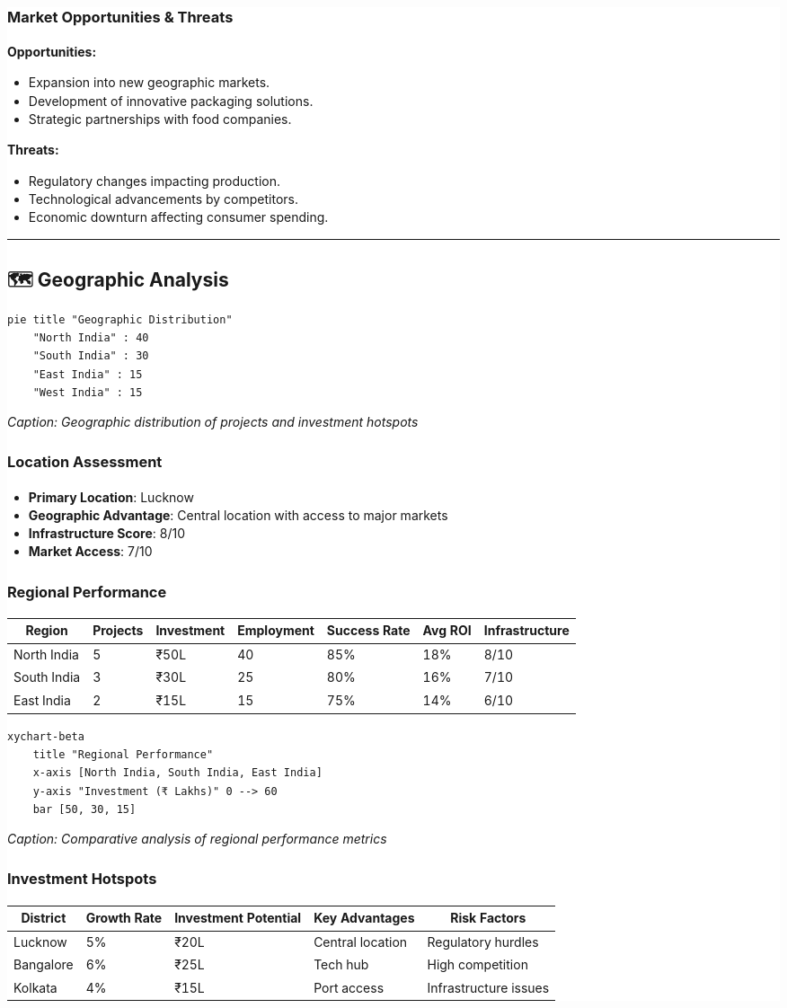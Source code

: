 ### Market Opportunities & Threats
**Opportunities:**
- Expansion into new geographic markets.
- Development of innovative packaging solutions.
- Strategic partnerships with food companies.

**Threats:**
- Regulatory changes impacting production.
- Technological advancements by competitors.
- Economic downturn affecting consumer spending.

---

## 🗺️ Geographic Analysis

```mermaid
pie title "Geographic Distribution"
    "North India" : 40
    "South India" : 30
    "East India" : 15
    "West India" : 15
```
*Caption: Geographic distribution of projects and investment hotspots*

### Location Assessment
- **Primary Location**: Lucknow
- **Geographic Advantage**: Central location with access to major markets
- **Infrastructure Score**: 8/10
- **Market Access**: 7/10

### Regional Performance
| Region | Projects | Investment | Employment | Success Rate | Avg ROI | Infrastructure |
|--------|----------|------------|------------|--------------|---------|----------------|
| North India | 5 | ₹50L | 40 | 85% | 18% | 8/10 |
| South India | 3 | ₹30L | 25 | 80% | 16% | 7/10 |
| East India | 2 | ₹15L | 15 | 75% | 14% | 6/10 |

```mermaid
xychart-beta
    title "Regional Performance"
    x-axis [North India, South India, East India]
    y-axis "Investment (₹ Lakhs)" 0 --> 60
    bar [50, 30, 15]
```
*Caption: Comparative analysis of regional performance metrics*

### Investment Hotspots
| District | Growth Rate | Investment Potential | Key Advantages | Risk Factors |
|----------|-------------|---------------------|----------------|--------------|
| Lucknow | 5% | ₹20L | Central location | Regulatory hurdles |
| Bangalore | 6% | ₹25L | Tech hub | High competition |
| Kolkata | 4% | ₹15L | Port access | Infrastructure issues |
